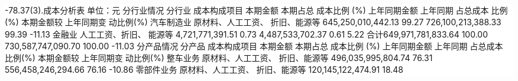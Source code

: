 -78.37(3).成本分析表
单位：元
分行业情况
分行业
成本构成项目
本期金额
本期占总
成本比例
(%)
上年同期金额
上年同期
占总成本
比例(%)
本期金额较
上年同期变
动比例(%)
汽车制造业
原材料、人工工资、
折旧、能源等
645,250,010,442.13
99.27
726,100,213,388.33
99.39
-11.13
金融业
人工工资、折旧、
能源等
4,721,771,391.51
0.73
4,487,533,702.37
0.61
5.22
合计649,971,781,833.64
100.00
730,587,747,090.70
100.00
-11.03
分产品情况
分产品
成本构成项目
本期金额
本期占总
成本比例
(%)
上年同期金额
上年同期
占总成本
比例(%)
本期金额较
上年同期变
动比例(%)
整车业务
原材料、人工工资、
折旧、能源等
496,035,995,804.74
76.31
556,458,246,294.66
76.16
-10.86
零部件业务
原材料、人工工资、
折旧、能源等
120,145,122,474.91
18.48
